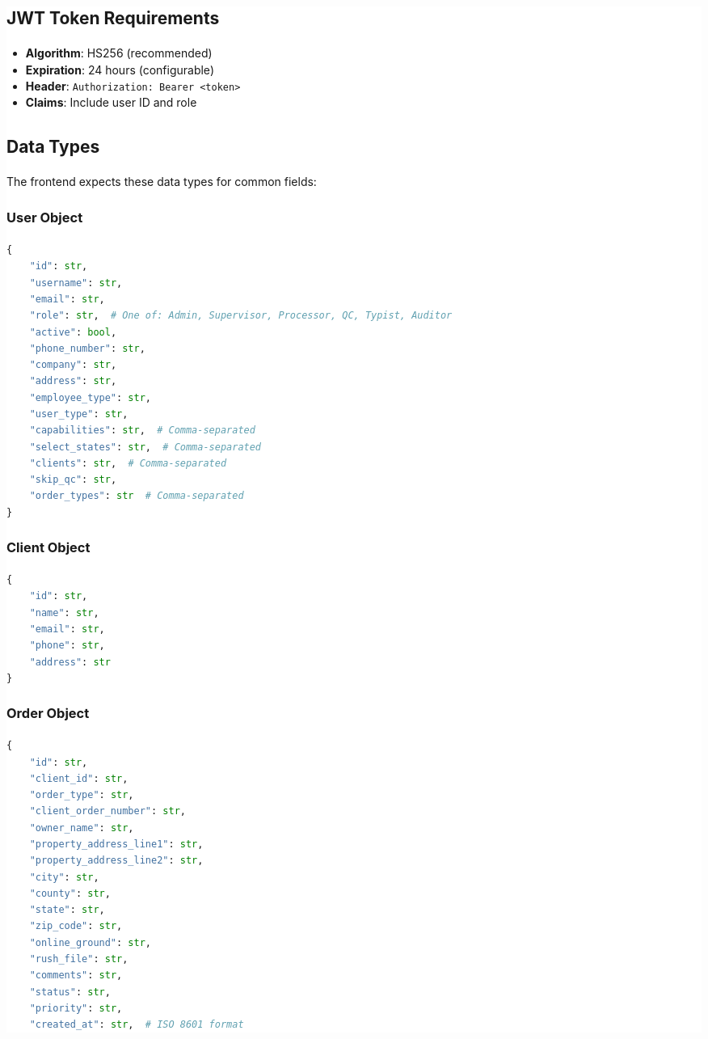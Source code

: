 ## JWT Token Requirements

- **Algorithm**: HS256 (recommended)
- **Expiration**: 24 hours (configurable)
- **Header**: `Authorization: Bearer <token>`
- **Claims**: Include user ID and role

## Data Types

The frontend expects these data types for common fields:

### User Object
```python
{
    "id": str,
    "username": str,
    "email": str,
    "role": str,  # One of: Admin, Supervisor, Processor, QC, Typist, Auditor
    "active": bool,
    "phone_number": str,
    "company": str,
    "address": str,
    "employee_type": str,
    "user_type": str,
    "capabilities": str,  # Comma-separated
    "select_states": str,  # Comma-separated
    "clients": str,  # Comma-separated
    "skip_qc": str,
    "order_types": str  # Comma-separated
}
```

### Client Object
```python
{
    "id": str,
    "name": str,
    "email": str,
    "phone": str,
    "address": str
}
```

### Order Object
```python
{
    "id": str,
    "client_id": str,
    "order_type": str,
    "client_order_number": str,
    "owner_name": str,
    "property_address_line1": str,
    "property_address_line2": str,
    "city": str,
    "county": str,
    "state": str,
    "zip_code": str,
    "online_ground": str,
    "rush_file": str,
    "comments": str,
    "status": str,
    "priority": str,
    "created_at": str,  # ISO 8601 format
```